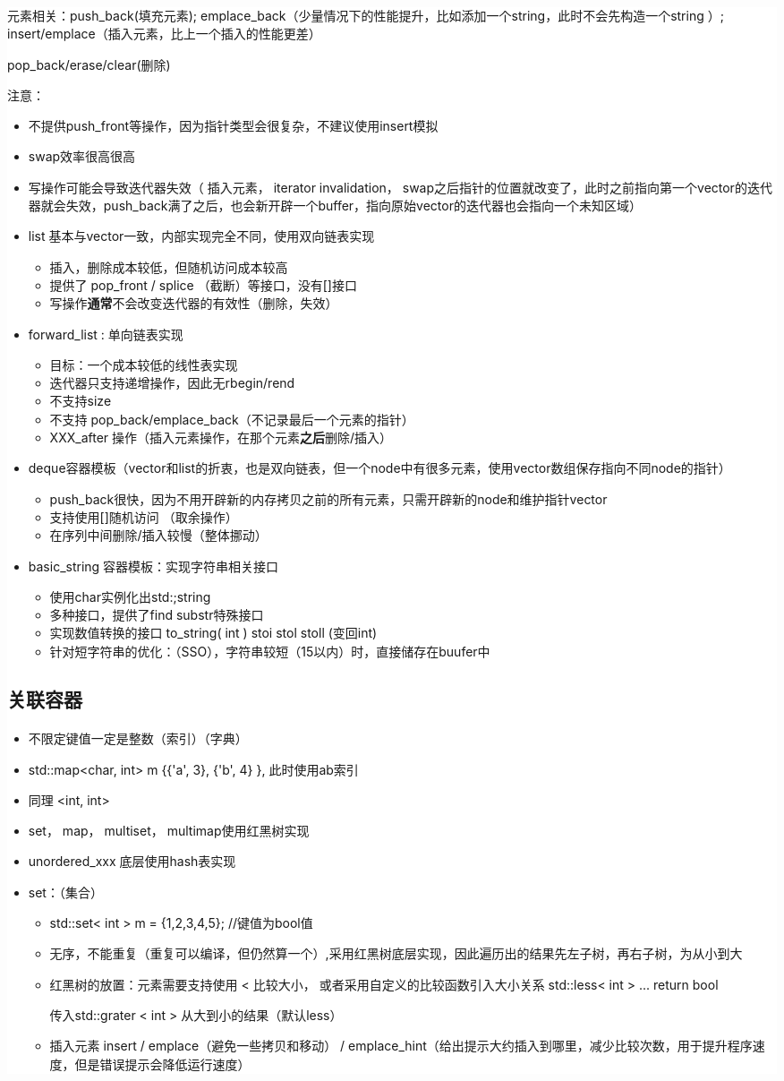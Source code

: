   元素相关：push_back(填充元素); emplace_back（少量情况下的性能提升，比如添加一个string，此时不会先构造一个string ）;  insert/emplace（插入元素，比上一个插入的性能更差）

  pop_back/erase/clear(删除)

  注意：

  - 不提供push_front等操作，因为指针类型会很复杂，不建议使用insert模拟
  - swap效率很高很高
  - 写操作可能会导致迭代器失效（ 插入元素， iterator invalidation， swap之后指针的位置就改变了，此时之前指向第一个vector的迭代器就会失效，push_back满了之后，也会新开辟一个buffer，指向原始vector的迭代器也会指向一个未知区域）

- list  基本与vector一致，内部实现完全不同，使用双向链表实现

  - 插入，删除成本较低，但随机访问成本较高
  - 提供了 pop_front / splice （截断）等接口，没有[]接口
  - 写操作**通常**不会改变迭代器的有效性（删除，失效）

- forward_list : 单向链表实现

  - 目标：一个成本较低的线性表实现
  - 迭代器只支持递增操作，因此无rbegin/rend
  - 不支持size
  - 不支持 pop_back/emplace_back（不记录最后一个元素的指针）
  - XXX_after 操作（插入元素操作，在那个元素**之后**删除/插入）

- deque容器模板（vector和list的折衷，也是双向链表，但一个node中有很多元素，使用vector数组保存指向不同node的指针）
  - push_back很快，因为不用开辟新的内存拷贝之前的所有元素，只需开辟新的node和维护指针vector
  - 支持使用[]随机访问 （取余操作）
  - 在序列中间删除/插入较慢（整体挪动）
- basic_string 容器模板：实现字符串相关接口
  - 使用char实例化出std:;string
  - 多种接口，提供了find substr特殊接口
  - 实现数值转换的接口    to_string( int )    stoi  stol  stoll  (变回int)
  - 针对短字符串的优化：（SSO），字符串较短（15以内）时，直接储存在buufer中

## 关联容器

- 不限定键值一定是整数（索引）（字典）

- std::map<char, int> m {{'a', 3}, {'b', 4} }, 此时使用ab索引

- 同理 <int, int>

- set， map， multiset， multimap使用红黑树实现

- unordered_xxx 底层使用hash表实现

- set：（集合）

  - std::set< int > m = {1,2,3,4,5};  //键值为bool值

  - 无序，不能重复（重复可以编译，但仍然算一个）,采用红黑树底层实现，因此遍历出的结果先左子树，再右子树，为从小到大

  - 红黑树的放置：元素需要支持使用 < 比较大小， 或者采用自定义的比较函数引入大小关系 std::less< int > ...  return bool

    传入std::grater < int > 从大到小的结果（默认less）

  - 插入元素 insert / emplace（避免一些拷贝和移动） / emplace_hint（给出提示大约插入到哪里，减少比较次数，用于提升程序速度，但是错误提示会降低运行速度）
